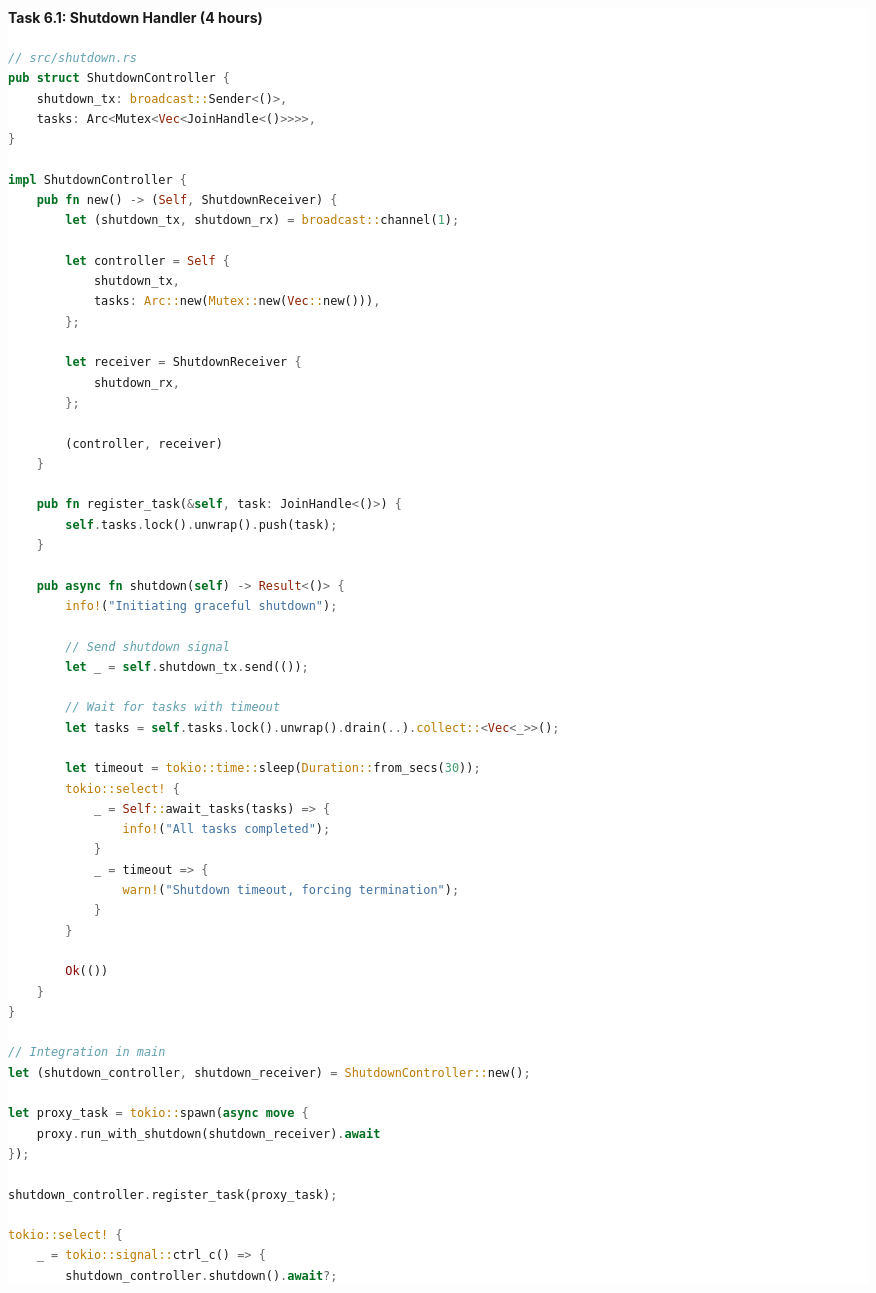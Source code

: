 #### Task 6.1: Shutdown Handler (4 hours)
```rust
// src/shutdown.rs
pub struct ShutdownController {
    shutdown_tx: broadcast::Sender<()>,
    tasks: Arc<Mutex<Vec<JoinHandle<()>>>>,
}

impl ShutdownController {
    pub fn new() -> (Self, ShutdownReceiver) {
        let (shutdown_tx, shutdown_rx) = broadcast::channel(1);
        
        let controller = Self {
            shutdown_tx,
            tasks: Arc::new(Mutex::new(Vec::new())),
        };
        
        let receiver = ShutdownReceiver {
            shutdown_rx,
        };
        
        (controller, receiver)
    }
    
    pub fn register_task(&self, task: JoinHandle<()>) {
        self.tasks.lock().unwrap().push(task);
    }
    
    pub async fn shutdown(self) -> Result<()> {
        info!("Initiating graceful shutdown");
        
        // Send shutdown signal
        let _ = self.shutdown_tx.send(());
        
        // Wait for tasks with timeout
        let tasks = self.tasks.lock().unwrap().drain(..).collect::<Vec<_>>();
        
        let timeout = tokio::time::sleep(Duration::from_secs(30));
        tokio::select! {
            _ = Self::await_tasks(tasks) => {
                info!("All tasks completed");
            }
            _ = timeout => {
                warn!("Shutdown timeout, forcing termination");
            }
        }
        
        Ok(())
    }
}

// Integration in main
let (shutdown_controller, shutdown_receiver) = ShutdownController::new();

let proxy_task = tokio::spawn(async move {
    proxy.run_with_shutdown(shutdown_receiver).await
});

shutdown_controller.register_task(proxy_task);

tokio::select! {
    _ = tokio::signal::ctrl_c() => {
        shutdown_controller.shutdown().await?;
```